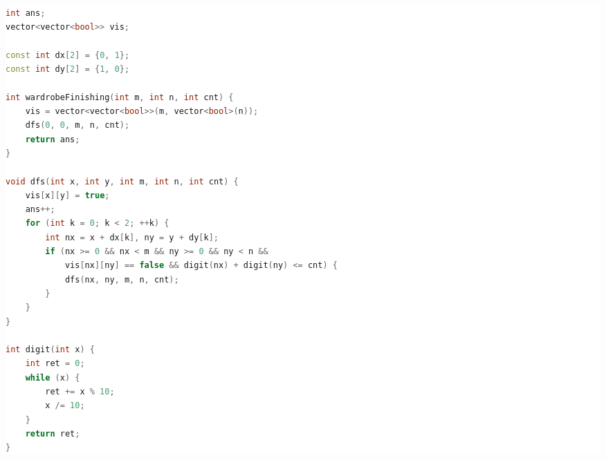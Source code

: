 ```cpp
int ans;
vector<vector<bool>> vis;

const int dx[2] = {0, 1};
const int dy[2] = {1, 0};

int wardrobeFinishing(int m, int n, int cnt) {
    vis = vector<vector<bool>>(m, vector<bool>(n));
    dfs(0, 0, m, n, cnt);
    return ans;
}

void dfs(int x, int y, int m, int n, int cnt) {
    vis[x][y] = true;
    ans++;
    for (int k = 0; k < 2; ++k) {
        int nx = x + dx[k], ny = y + dy[k];
        if (nx >= 0 && nx < m && ny >= 0 && ny < n &&
            vis[nx][ny] == false && digit(nx) + digit(ny) <= cnt) {
            dfs(nx, ny, m, n, cnt);
        }
    }
}

int digit(int x) {
    int ret = 0;
    while (x) {
        ret += x % 10;
        x /= 10;
    }
    return ret;
}
```

